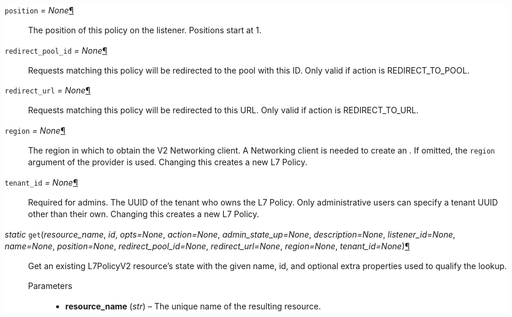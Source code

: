 <dl class="attribute">
<dt id="pulumi_openstack.loadbalancer.L7PolicyV2.position">
<code class="sig-name descname">position</code><em class="property"> = None</em><a class="headerlink" href="#pulumi_openstack.loadbalancer.L7PolicyV2.position" title="Permalink to this definition">¶</a></dt>
<dd><p>The position of this policy on the listener. Positions start at 1.</p>
</dd></dl>

<dl class="attribute">
<dt id="pulumi_openstack.loadbalancer.L7PolicyV2.redirect_pool_id">
<code class="sig-name descname">redirect_pool_id</code><em class="property"> = None</em><a class="headerlink" href="#pulumi_openstack.loadbalancer.L7PolicyV2.redirect_pool_id" title="Permalink to this definition">¶</a></dt>
<dd><p>Requests matching this policy will be redirected to the
pool with this ID. Only valid if action is REDIRECT_TO_POOL.</p>
</dd></dl>

<dl class="attribute">
<dt id="pulumi_openstack.loadbalancer.L7PolicyV2.redirect_url">
<code class="sig-name descname">redirect_url</code><em class="property"> = None</em><a class="headerlink" href="#pulumi_openstack.loadbalancer.L7PolicyV2.redirect_url" title="Permalink to this definition">¶</a></dt>
<dd><p>Requests matching this policy will be redirected to this URL.
Only valid if action is REDIRECT_TO_URL.</p>
</dd></dl>

<dl class="attribute">
<dt id="pulumi_openstack.loadbalancer.L7PolicyV2.region">
<code class="sig-name descname">region</code><em class="property"> = None</em><a class="headerlink" href="#pulumi_openstack.loadbalancer.L7PolicyV2.region" title="Permalink to this definition">¶</a></dt>
<dd><p>The region in which to obtain the V2 Networking client.
A Networking client is needed to create an . If omitted, the
<code class="docutils literal notranslate"><span class="pre">region</span></code> argument of the provider is used. Changing this creates a new
L7 Policy.</p>
</dd></dl>

<dl class="attribute">
<dt id="pulumi_openstack.loadbalancer.L7PolicyV2.tenant_id">
<code class="sig-name descname">tenant_id</code><em class="property"> = None</em><a class="headerlink" href="#pulumi_openstack.loadbalancer.L7PolicyV2.tenant_id" title="Permalink to this definition">¶</a></dt>
<dd><p>Required for admins. The UUID of the tenant who owns
the L7 Policy.  Only administrative users can specify a tenant UUID
other than their own. Changing this creates a new L7 Policy.</p>
</dd></dl>

<dl class="method">
<dt id="pulumi_openstack.loadbalancer.L7PolicyV2.get">
<em class="property">static </em><code class="sig-name descname">get</code><span class="sig-paren">(</span><em class="sig-param">resource_name</em>, <em class="sig-param">id</em>, <em class="sig-param">opts=None</em>, <em class="sig-param">action=None</em>, <em class="sig-param">admin_state_up=None</em>, <em class="sig-param">description=None</em>, <em class="sig-param">listener_id=None</em>, <em class="sig-param">name=None</em>, <em class="sig-param">position=None</em>, <em class="sig-param">redirect_pool_id=None</em>, <em class="sig-param">redirect_url=None</em>, <em class="sig-param">region=None</em>, <em class="sig-param">tenant_id=None</em><span class="sig-paren">)</span><a class="headerlink" href="#pulumi_openstack.loadbalancer.L7PolicyV2.get" title="Permalink to this definition">¶</a></dt>
<dd><p>Get an existing L7PolicyV2 resource’s state with the given name, id, and optional extra
properties used to qualify the lookup.</p>
<dl class="field-list simple">
<dt class="field-odd">Parameters</dt>
<dd class="field-odd"><ul class="simple">
<li><p><strong>resource_name</strong> (<em>str</em>) – The unique name of the resulting resource.</p></li>